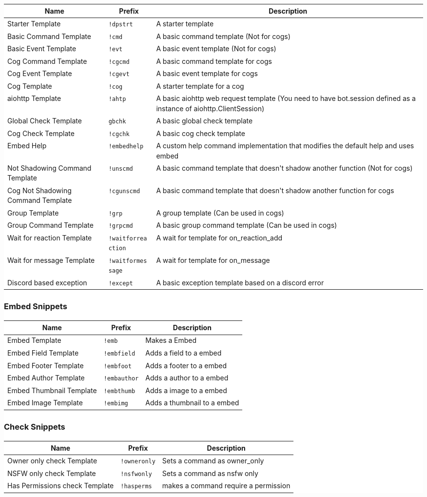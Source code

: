| Name                                        | Prefix       | Description                                                                                                         |
|---------------------------------------------|--------------|---------------------------------------------------------------------------------------------------------------------|
| Starter Template                            |   `!dpstrt`  | A starter template                                                                                                  |
| Basic Command Template                      |    `!cmd`    | A basic command template (Not for cogs)                                                                             |
| Basic Event Template                        |    `!evt`    | A basic event template (Not for cogs)                                                                               |
| Cog Command Template                        |   `!cgcmd`   | A basic command template for cogs                                                                                   |
| Cog Event Template                          |   `!cgevt`   | A basic event template for cogs                                                                                     |
| Cog Template                                |    `!cog`    | A starter template for a cog                                                                                        |
| aiohttp Template                            |    `!ahtp`   | A basic aiohttp web request template (You need to have bot.session defined as a instance of aiohttp.ClientSession)  |
| Global Check Template                       |    `gbchk`   | A basic global check template                                                                                       |
| Cog Check Template                          |   `!cgchk`   | A basic cog check template                                                                                          |
| Embed Help                                  | `!embedhelp` | A custom help command implementation that modifies the default help and uses embed                                  |
| Not Shadowing Command Template              |  `!unscmd`   | A basic command template that doesn't shadow another function (Not for cogs)                                        |
| Cog Not Shadowing Command Template          |  `!cgunscmd` | A basic command template that doesn't shadow another function for cogs                                              |
| Group Template                              |    `!grp`    | A group template (Can be used in cogs)                                                                              |
| Group Command Template                      |   `!grpcmd`  | A basic group command template (Can be used in cogs)                                                                |
| Wait for reaction Template                  | `!waitforreaction` | A wait for template for on_reaction_add
| Wait for message Template                   | `!waitformessage` | A wait for template for on_message
| Discord based exception                     | `!except`    | A basic exception template based on a discord error

### Embed Snippets

| Name                                        | Prefix       | Description                  |
|---------------------------------------------|--------------|------------------------------|
| Embed Template                              |   `!emb`     | Makes a Embed                |
| Embed Field Template                        | `!embfield`  | Adds a field to a embed      |
| Embed Footer Template                       |  `!embfoot`  | Adds a footer to a embed     |
| Embed Author Template                       | `!embauthor` | Adds a author to a embed     |
| Embed Thumbnail Template                    |  `!embthumb` | Adds a image to a embed      |
| Embed Image Template                        |  `!embimg`   | Adds a thumbnail to a embed  |

### Check Snippets

| Name                                        | Prefix       | Description                           |
|---------------------------------------------|--------------|---------------------------------------|
| Owner only check Template                   | `!owneronly` | Sets a command as owner_only          |
| NSFW only check Template                    | `!nsfwonly`  | Sets a command as nsfw only           |
| Has Permissions check Template              | `!hasperms`  | makes a command require a permission  |
